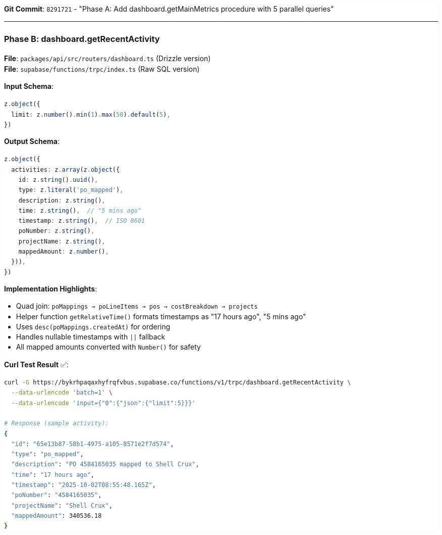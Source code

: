 **Git Commit**: `8291721` - "Phase A: Add dashboard.getMainMetrics procedure with 5 parallel queries"

---

### Phase B: dashboard.getRecentActivity

**File**: `packages/api/src/routers/dashboard.ts` (Drizzle version)  
**File**: `supabase/functions/trpc/index.ts` (Raw SQL version)

**Input Schema**:
```typescript
z.object({
  limit: z.number().min(1).max(50).default(5),
})
```

**Output Schema**:
```typescript
z.object({
  activities: z.array(z.object({
    id: z.string().uuid(),
    type: z.literal('po_mapped'),
    description: z.string(),
    time: z.string(),  // "5 mins ago"
    timestamp: z.string(),  // ISO 8601
    poNumber: z.string(),
    projectName: z.string(),
    mappedAmount: z.number(),
  })),
})
```

**Implementation Highlights**:
- Quad join: `poMappings → poLineItems → pos → costBreakdown → projects`
- Helper function `getRelativeTime()` formats timestamps as "17 hours ago", "5 mins ago"
- Uses `desc(poMappings.createdAt)` for ordering
- Handles nullable timestamps with `||` fallback
- All mapped amounts converted with `Number()` for safety

**Curl Test Result** ✅:
```bash
curl -G https://bykrhpaqaxhyfrqfvbus.supabase.co/functions/v1/trpc/dashboard.getRecentActivity \
  --data-urlencode 'batch=1' \
  --data-urlencode 'input={"0":{"json":{"limit":5}}}'

# Response (sample activity):
{
  "id": "65e13b87-58b1-4975-a105-8571e2f7d574",
  "type": "po_mapped",
  "description": "PO 4584165035 mapped to Shell Crux",
  "time": "17 hours ago",
  "timestamp": "2025-10-02T08:55:48.165Z",
  "poNumber": "4584165035",
  "projectName": "Shell Crux",
  "mappedAmount": 340536.18
}
```
